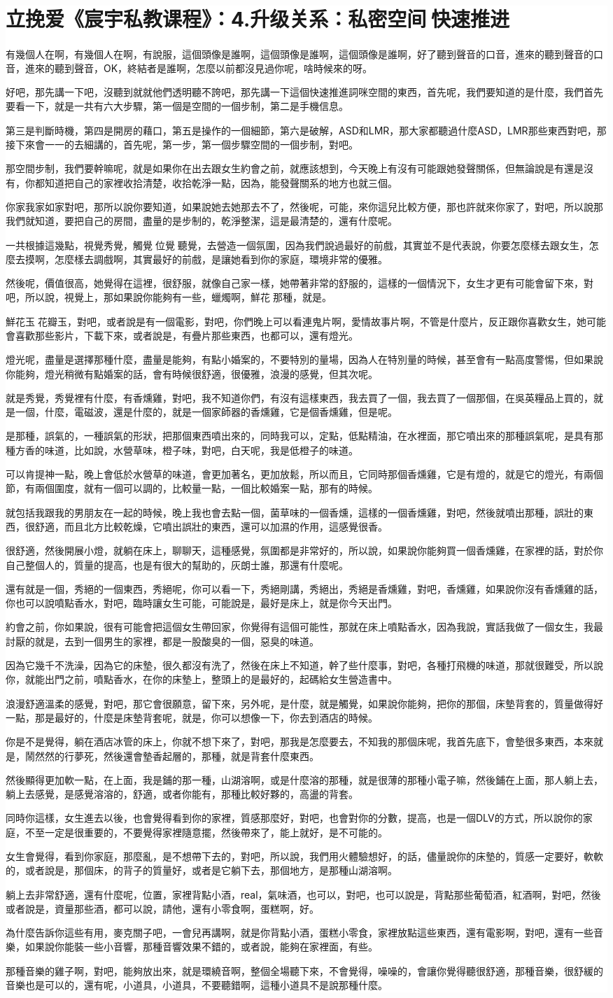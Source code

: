 # 立挽爱《宸宇私教课程》：4.升级关系：私密空间 快速推进

有幾個人在啊，有幾個人在啊，有說服，這個頭像是誰啊，這個頭像是誰啊，這個頭像是誰啊，好了聽到聲音的口音，進來的聽到聲音的口音，進來的聽到聲音，OK，終結者是誰啊，怎麼以前都沒見過你呢，啥時候來的呀。

好吧，那先講一下吧，沒聽到就就他們透明聽不誇吧，那先講一下這個快速推進詞咪空間的東西，首先呢，我們要知道的是什麼，我們首先要看一下，就是一共有六大步驟，第一個是空間的一個步制，第二是手機信息。

第三是判斷時機，第四是開房的藉口，第五是操作的一個細節，第六是破解，ASD和LMR，那大家都聽過什麼ASD，LMR那些東西對吧，那接下來會一一的去細講的，首先呢，第一步，第一個步驟空間的一個步制，對吧。

那空間步制，我們要幹嘛呢，就是如果你在出去跟女生約會之前，就應該想到，今天晚上有沒有可能跟她發聲關係，但無論說是有還是沒有，你都知道把自己的家裡收拾清楚，收拾乾淨一點，因為，能發聲關系的地方也就三個。

你家我家如家對吧，那所以說你要知道，如果說她去她那去不了，然後呢，可能，來你這兒比較方便，那也許就來你家了，對吧，所以說那我們就知道，要把自己的房間，盡量的是步制的，乾淨整潔，這是最清楚的，還有什麼呢。

一共根據這幾點，視覺秀覺，觸覺 位覺 聽覺，去營造一個氛圍，因為我們說過最好的前戲，其實並不是代表說，你要怎麼樣去跟女生，怎麼去摸啊，怎麼樣去調戲啊，其實最好的前戲，是讓她看到你的家庭，環境非常的優雅。

然後呢，價值很高，她覺得在這裡，很舒服，就像自己家一樣，她帶著非常的舒服的，這樣的一個情況下，女生才更有可能會留下來，對吧，所以說，視覺上，那如果說你能夠有一些，蠟燭啊，鮮花 那種，就是。

鮮花玉 花瓣玉，對吧，或者說是有一個電影，對吧，你們晚上可以看連鬼片啊，愛情故事片啊，不管是什麼片，反正跟你喜歡女生，她可能會喜歡那些影片，下載下來，或者說是，有疊片那些東西，也都可以，還有燈光。

燈光呢，盡量是選擇那種什麼，盡量是能夠，有點小婚案的，不要特別的量場，因為人在特別量的時候，甚至會有一點高度警惕，但如果說你能夠，燈光稍微有點婚案的話，會有時候很舒適，很優雅，浪漫的感覺，但其次呢。

就是秀覺，秀覺裡有什麼，有香燻雞，對吧，我不知道你們，有沒有這樣東西，我去買了一個，我去買了一個那個，在吳英糧品上買的，就是一個，什麼，電磁波，還是什麼的，就是一個家師器的香燻雞，它是個香燻雞，但是呢。

是那種，誤氣的，一種誤氣的形狀，把那個東西噴出來的，同時我可以，定點，低點精油，在水裡面，那它噴出來的那種誤氣呢，是具有那種方香的味道，比如說，水營草味，橙子味，對吧，白天呢，我是低橙子的味道。

可以肯提神一點，晚上會低於水營草的味道，會更加著名，更加放鬆，所以而且，它同時那個香燻雞，它是有燈的，就是它的燈光，有兩個節，有兩個圍度，就有一個可以調的，比較量一點，一個比較婚案一點，那有的時候。

就包括我跟我的男朋友在一起的時候，晚上我也會去點一個，菌草味的一個香燻，這樣的一個香燻雞，對吧，然後就噴出那種，誤壯的東西，很舒適，而且北方比較乾燥，它噴出誤壯的東西，還可以加濕的作用，這感覺很香。

很舒適，然後開展小燈，就躺在床上，聊聊天，這種感覺，氛圍都是非常好的，所以說，如果說你能夠買一個香燻雞，在家裡的話，對於你自己整個人的，質量的提高，也是有很大的幫助的，灰朗士誰，那還有什麼呢。

還有就是一個，秀絕的一個東西，秀絕呢，你可以看一下，秀絕剛講，秀絕出，秀絕是香燻雞，對吧，香燻雞，如果說你沒有香燻雞的話，你也可以說噴點香水，對吧，臨時讓女生可能，可能說是，最好是床上，就是你今天出門。

約會之前，你如果說，很有可能會把這個女生帶回家，你覺得有這個可能性，那就在床上噴點香水，因為我說，實話我做了一個女生，我最討厭的就是，去到一個男生的家裡，都是一股酸臭的一個，惡臭的味道。

因為它幾千不洗澡，因為它的床墊，很久都沒有洗了，然後在床上不知道，幹了些什麼事，對吧，各種打飛機的味道，那就很難受，所以說你，就能出門之前，噴點香水，在你的床墊上，整頭上的是最好的，起碼給女生營造書中。

浪漫舒適溫柔的感覺，對吧，那它會很願意，留下來，另外呢，是什麼，就是觸覺，如果說你能夠，把你的那個，床墊背套的，質量做得好一點，那是最好的，什麼是床墊背套呢，就是，你可以想像一下，你去到酒店的時候。

你是不是覺得，躺在酒店冰管的床上，你就不想下來了，對吧，那我是怎麼要去，不知我的那個床呢，我首先底下，會墊很多東西，本來就是，鬧然然的行夢死，然後還會墊香起層的，那種，就是背套什麼東西。

然後顯得更加軟一點，在上面，我是鋪的那一種，山湖溶啊，或是什麼溶的那種，就是很薄的那種小電子嘛，然後鋪在上面，那人躺上去，躺上去感覺，是感覺溶溶的，舒適，或者你能有，那種比較好夥的，高盪的背套。

同時你這樣，女生進去以後，也會覺得看到你的家裡，質感那麼好，對吧，也會對你的分數，提高，也是一個DLV的方式，所以說你的家庭，不至一定是很重要的，不要覺得家裡隨意擺，然後帶來了，能上就好，是不可能的。

女生會覺得，看到你家庭，那麼亂，是不想帶下去的，對吧，所以說，我們用火體驗想好，的話，儘量說你的床墊的，質感一定要好，軟軟的，或者說是，那個床，的背子的質量好，或者是它躺下去，那個地方，是那種山湖溶啊。

躺上去非常舒適，還有什麼呢，位置，家裡背點小酒，real，氣味酒，也可以，對吧，也可以說是，背點那些葡萄酒，紅酒啊，對吧，然後或者說是，資量那些酒，都可以說，請他，還有小零食啊，蛋糕啊，好。

為什麼告訴你這些有用，麥克關子吧，一會兒再講啊，就是你背點小酒，蛋糕小零食，家裡放點這些東西，還有電影啊，對吧，還有一些音樂，如果說你能裝一些小音響，那種音響效果不錯的，或者說，能夠在家裡面，有些。

那種音樂的雞子啊，對吧，能夠放出來，就是環繞音啊，整個全場聽下來，不會覺得，噪噪的，會讓你覺得聽很舒適，那種音樂，很舒緩的音樂也是可以的，還有呢，小道具，小道具，不要聽錯啊，這種小道具不是說那種什麼。
